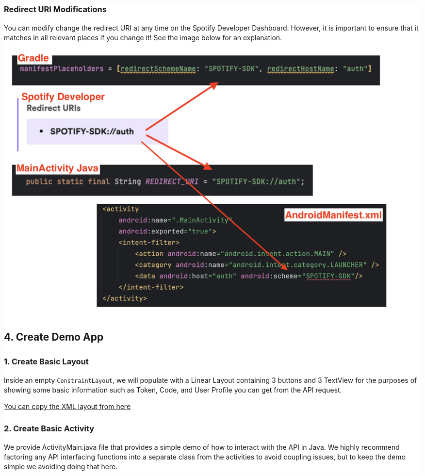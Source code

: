 ### Redirect URI Modifications

You can modify change the redirect URI at any time on the Spotify Developer Dashboard. However, it is important to ensure that it matches in all relevant places if you change it! See the image below for an explanation.

<img src="./img/redirect_uri.png" width=800 />

## 4. Create Demo App

### 1. Create Basic Layout

Inside an empty `ConstraintLayout`, we will populate with a Linear Layout containing 3 buttons and 3 TextView for the purposes of showing some basic information such as Token, Code, and User Profile you can get from the API request.

[You can copy the XML layout from here](./activity_main.xml)

### 2. Create Basic Activity

We provide ActivityMain.java file that provides a simple demo of how to interact with the API in Java. We highly recommend factoring any API interfacing functions into a separate class from the activities to avoid coupling issues, but to keep the demo simple we avoiding doing that here.
